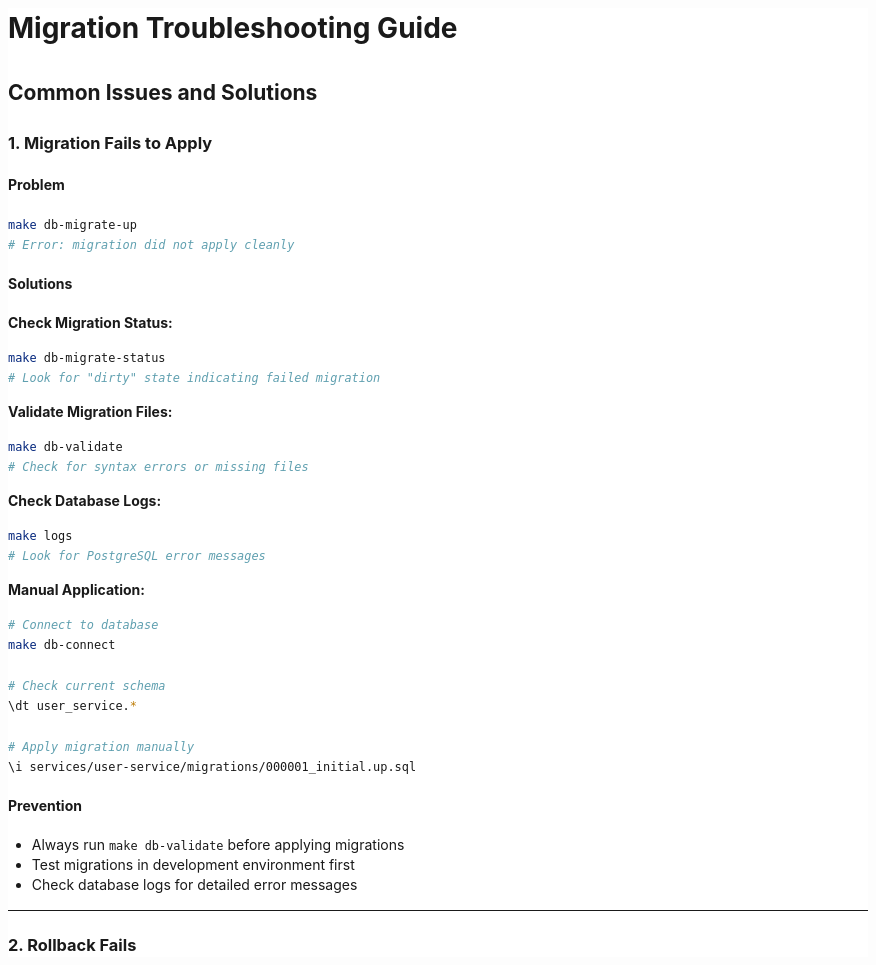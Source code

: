 # Migration Troubleshooting Guide

## Common Issues and Solutions

### 1. Migration Fails to Apply

#### Problem
```bash
make db-migrate-up
# Error: migration did not apply cleanly
```

#### Solutions

**Check Migration Status:**
```bash
make db-migrate-status
# Look for "dirty" state indicating failed migration
```

**Validate Migration Files:**
```bash
make db-validate
# Check for syntax errors or missing files
```

**Check Database Logs:**
```bash
make logs
# Look for PostgreSQL error messages
```

**Manual Application:**
```bash
# Connect to database
make db-connect

# Check current schema
\dt user_service.*

# Apply migration manually
\i services/user-service/migrations/000001_initial.up.sql
```

#### Prevention
- Always run `make db-validate` before applying migrations
- Test migrations in development environment first
- Check database logs for detailed error messages

---

### 2. Rollback Fails
